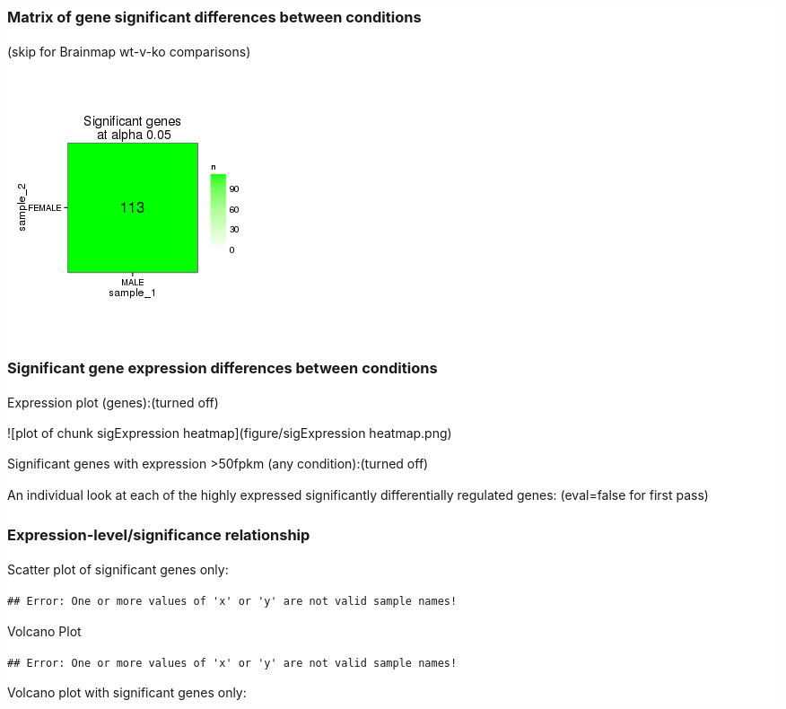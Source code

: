 ### Matrix of gene significant differences between conditions

(skip for Brainmap wt-v-ko comparisons)

![plot of chunk sigMatrix](figure/sigMatrix.png) 

### Significant gene expression differences between conditions

Expression plot (genes):(turned off)




![plot of chunk sigExpression heatmap](figure/sigExpression heatmap.png) 

Significant genes with expression >50fpkm (any condition):(turned off)



An individual look at each of the highly expressed significantly differentially regulated genes:
(eval=false for first pass)




### Expression-level/significance relationship

Scatter plot of significant genes only:


```
## Error: One or more values of 'x' or 'y' are not valid sample names!
```

Volcano Plot


```
## Error: One or more values of 'x' or 'y' are not valid sample names!
```

Volcano plot with significant genes only:
